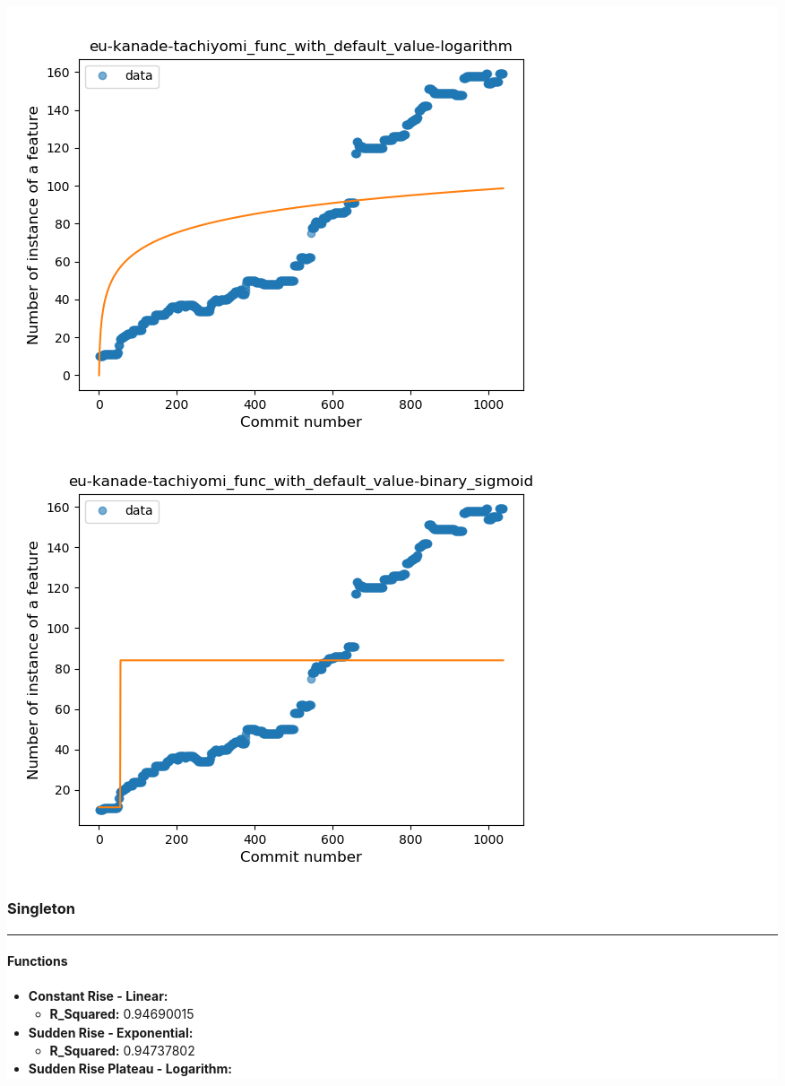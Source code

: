 ![eu-kanade-tachiyomi T6](../plots/eu-kanade-tachiyomi_func_with_default_value_T6.png)
![eu-kanade-tachiyomi T9](../plots/eu-kanade-tachiyomi_func_with_default_value_T9.png)
### <a name="singleton">Singleton</a>
----
#### Functions
* **Constant Rise - Linear:** ![equation](http://latex.codecogs.com/svg.latex?0.030088x%20&plus;%201.544798)
    * **R_Squared:** 0.94690015
* **Sudden Rise - Exponential:** ![equation](http://latex.codecogs.com/svg.latex?-26473.039292x%5E%7B1.000188%7D%20&plus;%20-144.32666)
    * **R_Squared:** 0.94737802
* **Sudden Rise Plateau - Logarithm:** ![equation](http://latex.codecogs.com/svg.latex?3.649332%5Clog_%7B3.70835%7D%28x%29%20&plus;%200.0)